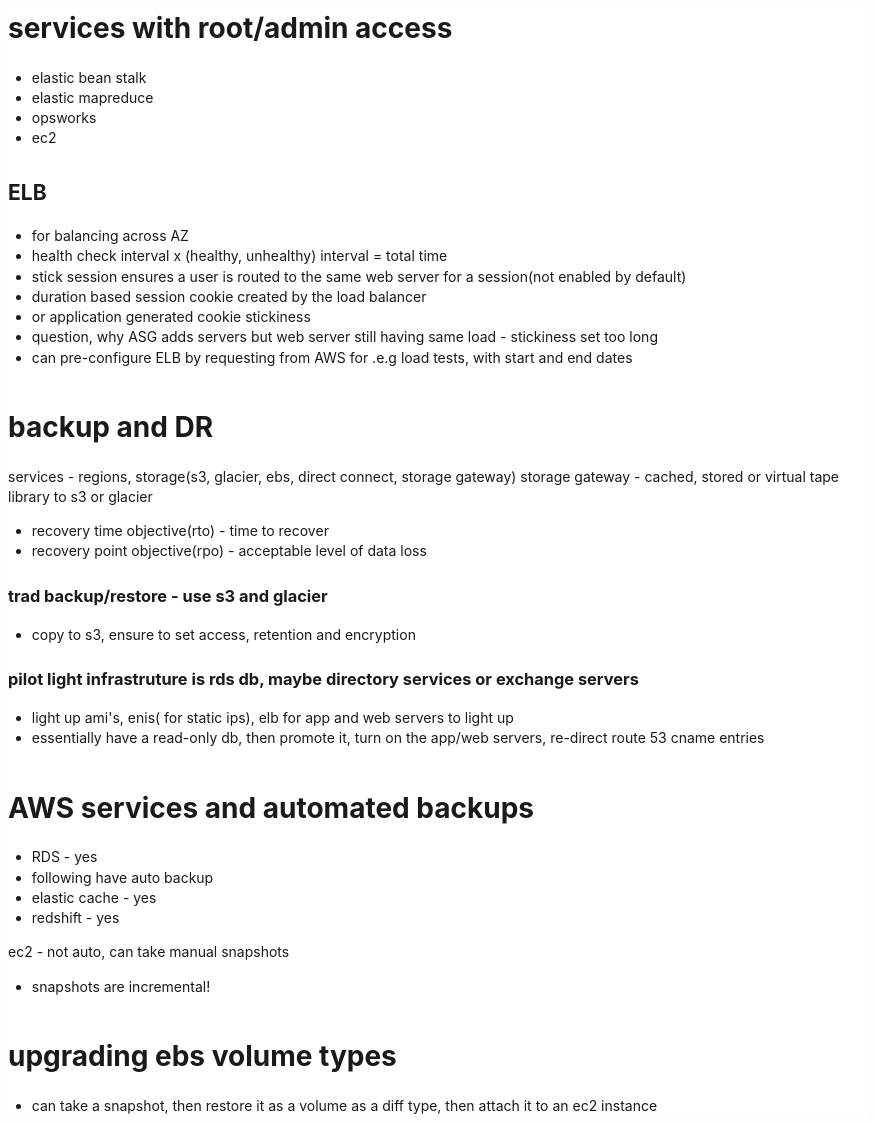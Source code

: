 # services with root/admin access

- elastic bean stalk
- elastic mapreduce
- opsworks
- ec2


## ELB
- for balancing across AZ
- health check interval x (healthy, unhealthy) interval = total time
- stick session ensures a user is routed to the same web server for a session(not enabled by default)
- duration based session cookie created by the load balancer
- or application generated cookie stickiness
- question, why ASG adds servers but web server still having same load - stickiness set too long
- can pre-configure ELB by requesting from AWS for .e.g load tests, with start and end dates

# backup and DR
services - regions, storage(s3, glacier, ebs, direct connect, storage gateway)
storage gateway - cached, stored or virtual tape library to s3 or glacier
- recovery time objective(rto) - time to recover
- recovery point objective(rpo) - acceptable level of data loss

### trad backup/restore - use s3 and glacier
- copy to s3, ensure to set access, retention and encryption

### pilot light infrastruture is rds db, maybe directory services or exchange servers
- light up ami's, enis( for static ips), elb for app and web servers to light up
- essentially have a read-only db, then promote it, turn on the app/web servers, re-direct route 53 cname entries



# AWS services and automated backups
- RDS - yes
- following have auto backup
- elastic cache - yes
- redshift - yes

ec2 - not auto, can take manual snapshots
- snapshots are incremental!

# upgrading ebs volume types
- can take a snapshot, then restore it as a volume as a diff type, then attach it to an ec2 instance
